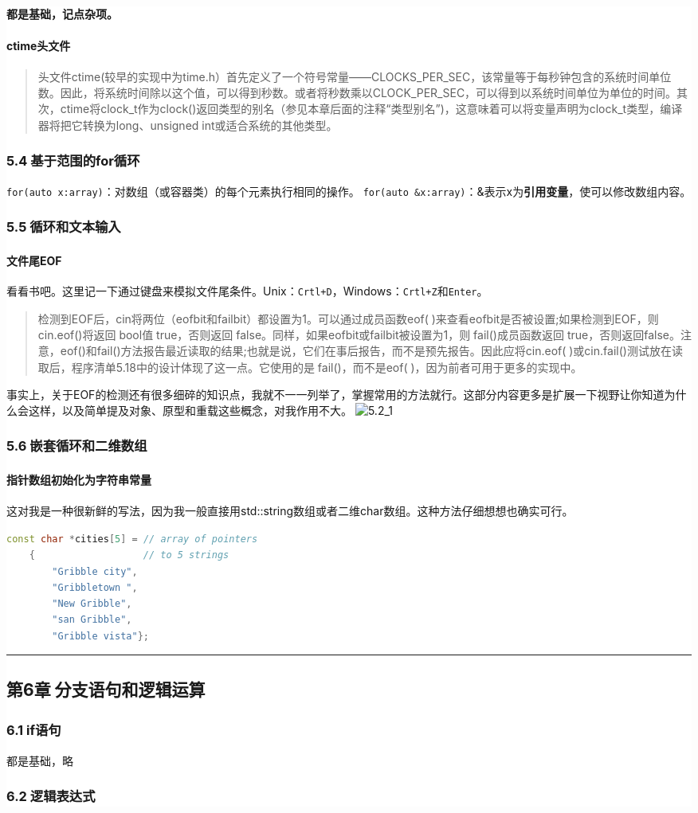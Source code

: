 **都是基础，记点杂项。**

#### ctime头文件

> 头文件ctime(较早的实现中为time.h）首先定义了一个符号常量——CLOCKS_PER_SEC，该常量等于每秒钟包含的系统时间单位数。因此，将系统时间除以这个值，可以得到秒数。或者将秒数乘以CLOCK_PER_SEC，可以得到以系统时间单位为单位的时间。其次，ctime将clock_t作为clock()返回类型的别名（参见本章后面的注释“类型别名”)，这意味着可以将变量声明为clock_t类型，编译器将把它转换为long、unsigned int或适合系统的其他类型。

### 5.4 基于范围的for循环

`for(auto x:array)`：对数组（或容器类）的每个元素执行相同的操作。
`for(auto &x:array)`：&表示x为**引用变量**，使可以修改数组内容。

### 5.5 循环和文本输入

#### 文件尾EOF

看看书吧。这里记一下通过键盘来模拟文件尾条件。Unix：`Crtl+D`，Windows：`Crtl+Z`和`Enter`。

> 检测到EOF后，cin将两位（eofbit和failbit）都设置为1。可以通过成员函数eof( )来查看eofbit是否被设置;如果检测到EOF，则cin.eof()将返回 bool值 true，否则返回 false。同样，如果eofbit或failbit被设置为1，则 fail()成员函数返回 true，否则返回false。注意，eof()和fail()方法报告最近读取的结果;也就是说，它们在事后报告，而不是预先报告。因此应将cin.eof( )或cin.fail()测试放在读取后，程序清单5.18中的设计体现了这一点。它使用的是 fail()，而不是eof( )，因为前者可用于更多的实现中。

事实上，关于EOF的检测还有很多细碎的知识点，我就不一一列举了，掌握常用的方法就行。这部分内容更多是扩展一下视野让你知道为什么会这样，以及简单提及对象、原型和重载这些概念，对我作用不大。
![5.2_1](/post-images/【学习笔记】C++PrimerPlus（第6版）【基础篇】/5.2_1.png)

### 5.6 嵌套循环和二维数组

#### 指针数组初始化为字符串常量

这对我是一种很新鲜的写法，因为我一般直接用std::string数组或者二维char数组。这种方法仔细想想也确实可行。

```C++
const char *cities[5] = // array of pointers
    {                   // to 5 strings
        "Gribble city",
        "Gribbletown ",
        "New Gribble",
        "san Gribble",
        "Gribble vista"};

```

---

## 第6章 分支语句和逻辑运算

### 6.1 if语句

都是基础，略

### 6.2 逻辑表达式
